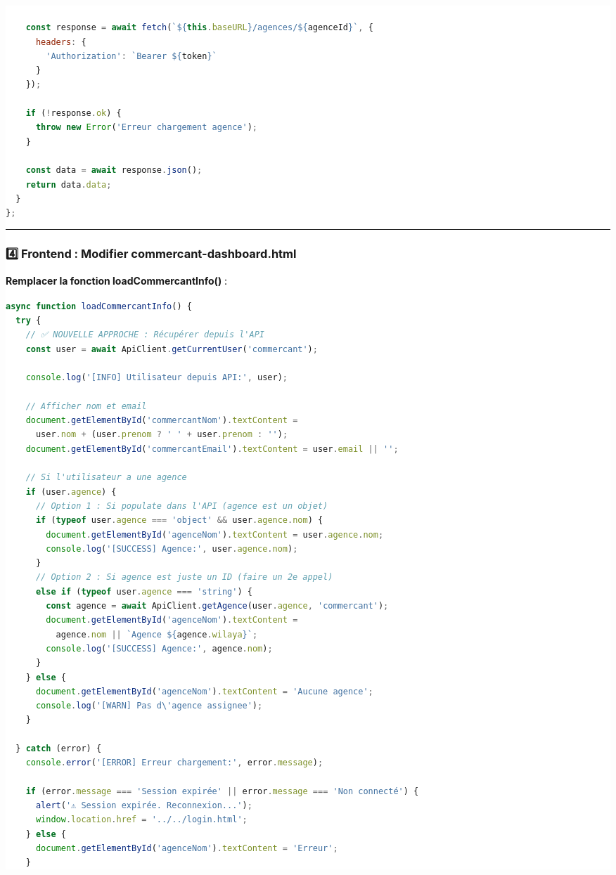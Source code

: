 ```javascript
    
    const response = await fetch(`${this.baseURL}/agences/${agenceId}`, {
      headers: {
        'Authorization': `Bearer ${token}`
      }
    });
    
    if (!response.ok) {
      throw new Error('Erreur chargement agence');
    }
    
    const data = await response.json();
    return data.data;
  }
};
```

---

### 4️⃣ Frontend : Modifier commercant-dashboard.html

**Remplacer la fonction loadCommercantInfo()** :

```javascript
async function loadCommercantInfo() {
  try {
    // ✅ NOUVELLE APPROCHE : Récupérer depuis l'API
    const user = await ApiClient.getCurrentUser('commercant');
    
    console.log('[INFO] Utilisateur depuis API:', user);
    
    // Afficher nom et email
    document.getElementById('commercantNom').textContent = 
      user.nom + (user.prenom ? ' ' + user.prenom : '');
    document.getElementById('commercantEmail').textContent = user.email || '';
    
    // Si l'utilisateur a une agence
    if (user.agence) {
      // Option 1 : Si populate dans l'API (agence est un objet)
      if (typeof user.agence === 'object' && user.agence.nom) {
        document.getElementById('agenceNom').textContent = user.agence.nom;
        console.log('[SUCCESS] Agence:', user.agence.nom);
      }
      // Option 2 : Si agence est juste un ID (faire un 2e appel)
      else if (typeof user.agence === 'string') {
        const agence = await ApiClient.getAgence(user.agence, 'commercant');
        document.getElementById('agenceNom').textContent = 
          agence.nom || `Agence ${agence.wilaya}`;
        console.log('[SUCCESS] Agence:', agence.nom);
      }
    } else {
      document.getElementById('agenceNom').textContent = 'Aucune agence';
      console.log('[WARN] Pas d\'agence assignee');
    }
    
  } catch (error) {
    console.error('[ERROR] Erreur chargement:', error.message);
    
    if (error.message === 'Session expirée' || error.message === 'Non connecté') {
      alert('⚠️ Session expirée. Reconnexion...');
      window.location.href = '../../login.html';
    } else {
      document.getElementById('agenceNom').textContent = 'Erreur';
    }
```